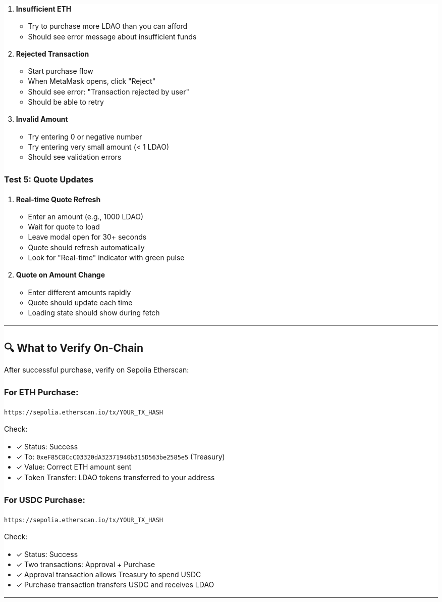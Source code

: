 1. **Insufficient ETH**
   - Try to purchase more LDAO than you can afford
   - Should see error message about insufficient funds

2. **Rejected Transaction**
   - Start purchase flow
   - When MetaMask opens, click "Reject"
   - Should see error: "Transaction rejected by user"
   - Should be able to retry

3. **Invalid Amount**
   - Try entering 0 or negative number
   - Try entering very small amount (< 1 LDAO)
   - Should see validation errors

### **Test 5: Quote Updates**

1. **Real-time Quote Refresh**
   - Enter an amount (e.g., 1000 LDAO)
   - Wait for quote to load
   - Leave modal open for 30+ seconds
   - Quote should refresh automatically
   - Look for "Real-time" indicator with green pulse

2. **Quote on Amount Change**
   - Enter different amounts rapidly
   - Quote should update each time
   - Loading state should show during fetch

---

## 🔍 What to Verify On-Chain

After successful purchase, verify on Sepolia Etherscan:

### **For ETH Purchase:**
```
https://sepolia.etherscan.io/tx/YOUR_TX_HASH
```

Check:
- ✓ Status: Success
- ✓ To: `0xeF85C8CcC03320dA32371940b315D563be2585e5` (Treasury)
- ✓ Value: Correct ETH amount sent
- ✓ Token Transfer: LDAO tokens transferred to your address

### **For USDC Purchase:**
```
https://sepolia.etherscan.io/tx/YOUR_TX_HASH
```

Check:
- ✓ Status: Success
- ✓ Two transactions: Approval + Purchase
- ✓ Approval transaction allows Treasury to spend USDC
- ✓ Purchase transaction transfers USDC and receives LDAO

---